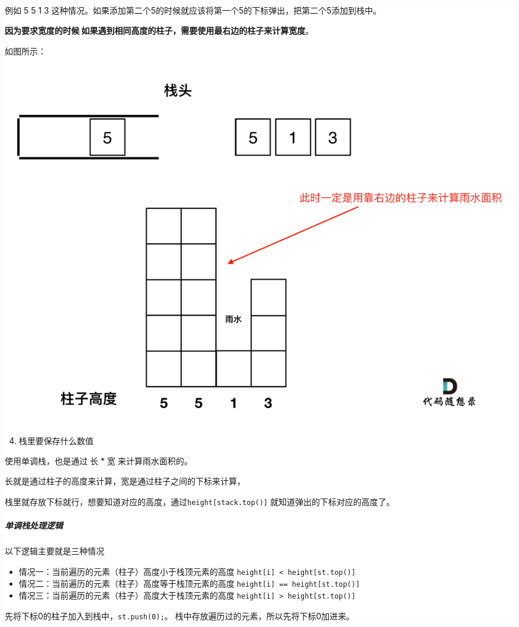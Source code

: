 例如 5 5 1 3 这种情况。如果添加第二个5的时候就应该将第一个5的下标弹出，把第二个5添加到栈中。

**因为要求宽度的时候 如果遇到相同高度的柱子，需要使用最右边的柱子来计算宽度**。

如图所示：

![42.接雨水5](imgs/20210223094619398.png)

4. 栈里要保存什么数值

使用单调栈，也是通过 长 * 宽 来计算雨水面积的。

长就是通过柱子的高度来计算，宽是通过柱子之间的下标来计算，

栈里就存放下标就行，想要知道对应的高度，通过`height[stack.top()]` 就知道弹出的下标对应的高度了。

##### 单调栈处理逻辑

以下逻辑主要就是三种情况

- 情况一：当前遍历的元素（柱子）高度小于栈顶元素的高度 `height[i] < height[st.top()]`
- 情况二：当前遍历的元素（柱子）高度等于栈顶元素的高度 `height[i] == height[st.top()]`
- 情况三：当前遍历的元素（柱子）高度大于栈顶元素的高度 `height[i] > height[st.top()]`

先将下标0的柱子加入到栈中，`st.push(0);`。 栈中存放遍历过的元素，所以先将下标0加进来。
